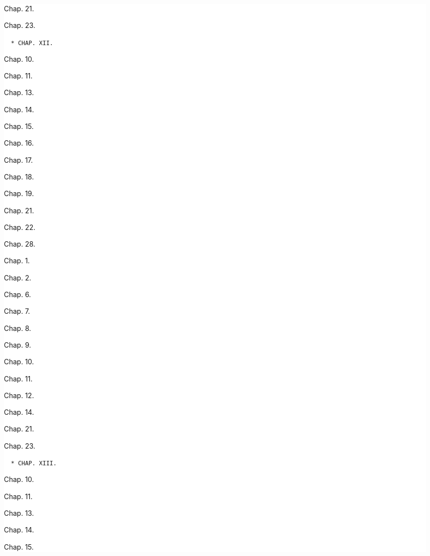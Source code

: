 Chap. 21.

Chap. 23.

      * CHAP. XII.

Chap. 10.

Chap. 11.

Chap. 13.

Chap. 14.

Chap. 15.

Chap. 16.

Chap. 17.

Chap. 18.

Chap. 19.

Chap. 21.

Chap. 22.

Chap. 28.

Chap. 1.

Chap. 2.

Chap. 6.

Chap. 7.

Chap. 8.

Chap. 9.

Chap. 10.

Chap. 11.

Chap. 12.

Chap. 14.

Chap. 21.

Chap. 23.

      * CHAP. XIII.

Chap. 10.

Chap. 11.

Chap. 13.

Chap. 14.

Chap. 15.
